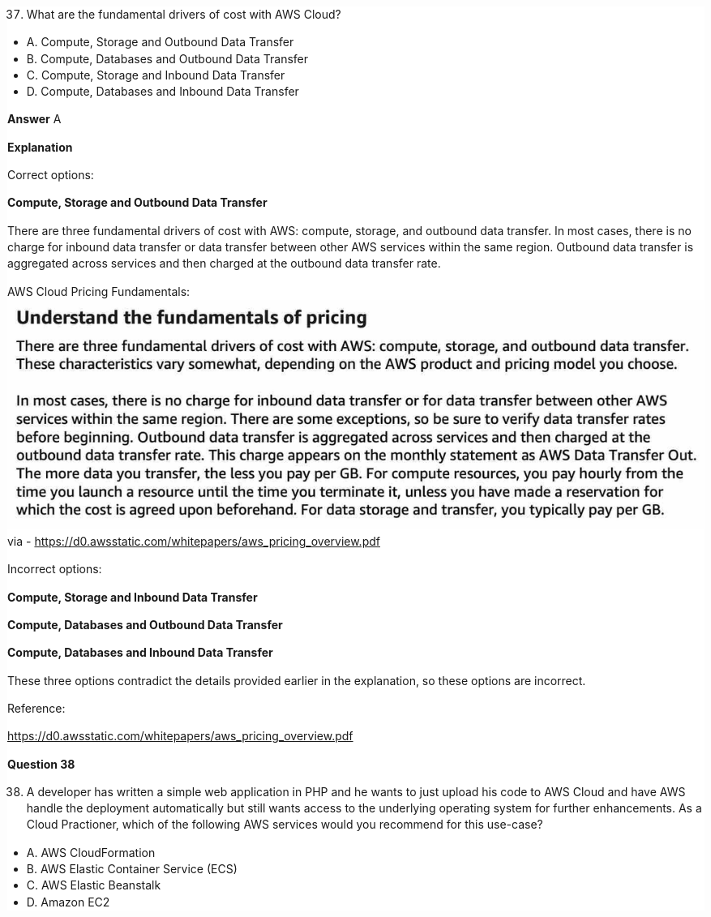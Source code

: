 37. What are the fundamental drivers of cost with AWS Cloud?
*  A. Compute, Storage and Outbound Data Transfer
*  B. Compute, Databases and Outbound Data Transfer
*  C. Compute, Storage and Inbound Data Transfer
*  D. Compute, Databases and Inbound Data Transfer

**Answer** A

**Explanation**
<div data-purpose="safely-set-inner-html:rich-text-viewer:html" id="question-explanation" class="rt-scaffolding">
 <p>Correct options:</p>
 <p><strong>Compute, Storage and Outbound Data Transfer</strong></p>
 <p>There are three fundamental drivers of cost with AWS: compute, storage, and outbound data transfer. In most cases, there is no charge for inbound data transfer or data transfer between other AWS services within the same region. Outbound data transfer is aggregated across services and then charged at the outbound data transfer rate.</p>
 <p>AWS Cloud Pricing Fundamentals: <img src="https://github.com/robertoplatz/aws_certified_practitioner_exam/blob/main/questions/exam02/images/pt2-q42-i1.jpg?raw=true"> via - <a href="https://d0.awsstatic.com/whitepapers/aws_pricing_overview.pdf">https://d0.awsstatic.com/whitepapers/aws_pricing_overview.pdf</a></p>
 <p>Incorrect options:</p>
 <p><strong>Compute, Storage and Inbound Data Transfer</strong></p>
 <p><strong>Compute, Databases and Outbound Data Transfer</strong></p>
 <p><strong>Compute, Databases and Inbound Data Transfer</strong></p>
 <p>These three options contradict the details provided earlier in the explanation, so these options are incorrect.</p>
 <p>Reference:</p>
 <p><a href="https://d0.awsstatic.com/whitepapers/aws_pricing_overview.pdf">https://d0.awsstatic.com/whitepapers/aws_pricing_overview.pdf</a></p>
</div>

**Question 38**

38. A developer has written a simple web application in PHP and he wants to just upload his code to AWS Cloud and have AWS handle the deployment automatically but still wants access to the underlying operating system for further enhancements. As a Cloud Practioner, which of the following AWS services would you recommend for this use-case?
*  A. AWS CloudFormation
*  B. AWS Elastic Container Service (ECS)
*  C. AWS Elastic Beanstalk
*  D. Amazon EC2
